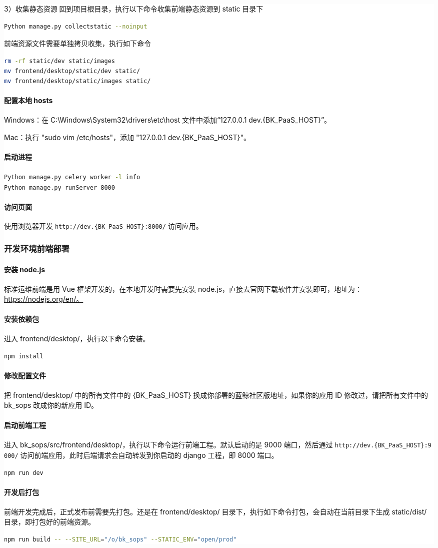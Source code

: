 3）收集静态资源
回到项目根目录，执行以下命令收集前端静态资源到 static 目录下
```bash
Python manage.py collectstatic --noinput
```

前端资源文件需要单独拷贝收集，执行如下命令
```bash
rm -rf static/dev static/images
mv frontend/desktop/static/dev static/
mv frontend/desktop/static/images static/
```

#### 配置本地 hosts  
Windows：在 C:\Windows\System32\drivers\etc\host 文件中添加“127.0.0.1 dev.{BK_PaaS_HOST}”。

Mac：执行 "sudo vim /etc/hosts"，添加 "127.0.0.1 dev.{BK_PaaS_HOST}"。

#### 启动进程
```bash
Python manage.py celery worker -l info
Python manage.py runServer 8000
```

#### 访问页面  
使用浏览器开发 `http://dev.{BK_PaaS_HOST}:8000/` 访问应用。

### 开发环境前端部署

#### 安装 node.js  
标准运维前端是用 Vue 框架开发的，在本地开发时需要先安装 node.js，直接去官网下载软件并安装即可，地址为：https://nodejs.org/en/。

#### 安装依赖包  
进入 frontend/desktop/，执行以下命令安装。
```bash
npm install
```

#### 修改配置文件  
把 frontend/desktop/ 中的所有文件中的 {BK_PaaS_HOST} 换成你部署的蓝鲸社区版地址，如果你的应用 ID 修改过，请把所有文件中的 bk_sops 改成你的新应用 ID。

#### 启动前端工程  
进入 bk_sops/src/frontend/desktop/，执行以下命令运行前端工程。默认启动的是 9000 端口，然后通过 `http://dev.{BK_PaaS_HOST}:9000/` 访问前端应用，此时后端请求会自动转发到你启动的 django 工程，即 8000 端口。
```bash
npm run dev
```

#### 开发后打包  
前端开发完成后，正式发布前需要先打包。还是在 frontend/desktop/ 目录下，执行如下命令打包，会自动在当前目录下生成 static/dist/ 目录，即打包好的前端资源。

```bash
npm run build -- --SITE_URL="/o/bk_sops" --STATIC_ENV="open/prod"
```
